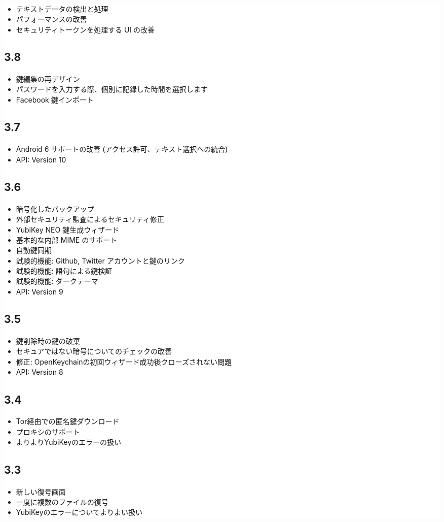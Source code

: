   * テキストデータの検出と処理
  * パフォーマンスの改善
  * セキュリティトークンを処理する UI の改善


## 3.8

  * 鍵編集の再デザイン
  * パスワードを入力する際、個別に記録した時間を選択します
  * Facebook 鍵インポート


## 3.7

  * Android 6 サポートの改善 (アクセス許可、テキスト選択への統合)
  * API: Version 10


## 3.6

  * 暗号化したバックアップ
  * 外部セキュリティ監査によるセキュリティ修正
  * YubiKey NEO 鍵生成ウィザード
  * 基本的な内部 MIME のサポート
  * 自動鍵同期
  * 試験的機能: Github, Twitter アカウントと鍵のリンク
  * 試験的機能: 語句による鍵検証
  * 試験的機能: ダークテーマ
  * API: Version 9


## 3.5

  * 鍵削除時の鍵の破棄
  * セキュアではない暗号についてのチェックの改善
  * 修正: OpenKeychainの初回ウィザード成功後クローズされない問題
  * API: Version 8


## 3.4

  * Tor経由での匿名鍵ダウンロード
  * プロキシのサポート
  * よりよりYubiKeyのエラーの扱い


## 3.3

  * 新しい復号画面
  * 一度に複数のファイルの復号
  * YubiKeyのエラーについてよりよい扱い

